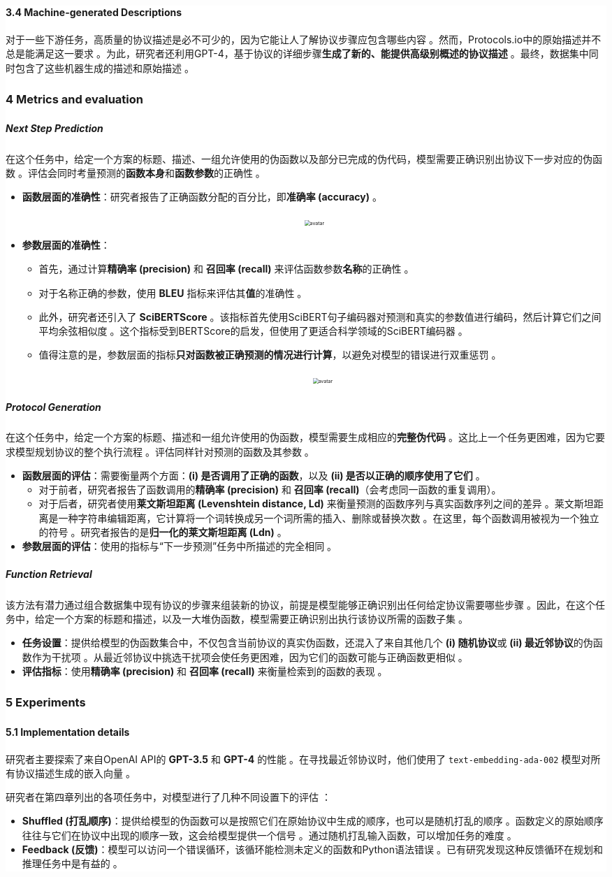 #### 3.4 Machine-generated Descriptions

对于一些下游任务，高质量的协议描述是必不可少的，因为它能让人了解协议步骤应包含哪些内容 。然而，Protocols.io中的原始描述并不总是能满足这一要求 。为此，研究者还利用GPT-4，基于协议的详细步骤**生成了新的、能提供高级别概述的协议描述** 。最终，数据集中同时包含了这些机器生成的描述和原始描述 。

### 4 Metrics and evaluation

##### Next Step Prediction

在这个任务中，给定一个方案的标题、描述、一组允许使用的伪函数以及部分已完成的伪代码，模型需要正确识别出协议下一步对应的伪函数 。评估会同时考量预测的**函数本身**和**函数参数**的正确性 。

- **函数层面的准确性**：研究者报告了正确函数分配的百分比，即**准确率 (accuracy)** 。

  <div align="center" style="float:center"><img src="https://blog-img-1259433191.cos.ap-shanghai.myqcloud.com/BioPlanner/frm1.png" alt="avatar" style="zoom:50%;" /></div>

- **参数层面的准确性**：

  - 首先，通过计算**精确率 (precision)** 和 **召回率 (recall)** 来评估函数参数**名称**的正确性 。

  - 对于名称正确的参数，使用 **BLEU** 指标来评估其**值**的准确性 。

  - 此外，研究者还引入了 **SciBERTScore** 。该指标首先使用SciBERT句子编码器对预测和真实的参数值进行编码，然后计算它们之间平均余弦相似度 。这个指标受到BERTScore的启发，但使用了更适合科学领域的SciBERT编码器 。

  - 值得注意的是，参数层面的指标**只对函数被正确预测的情况进行计算**，以避免对模型的错误进行双重惩罚 。

    <div align="center" style="float:center"><img src="https://blog-img-1259433191.cos.ap-shanghai.myqcloud.com/BioPlanner/frm2.png" alt="avatar" style="zoom:50%;" /></div>

##### Protocol Generation

在这个任务中，给定一个方案的标题、描述和一组允许使用的伪函数，模型需要生成相应的**完整伪代码** 。这比上一个任务更困难，因为它要求模型规划协议的整个执行流程 。评估同样针对预测的函数及其参数 。

- **函数层面的评估**：需要衡量两个方面：**(i) 是否调用了正确的函数**，以及 **(ii) 是否以正确的顺序使用了它们** 。
  - 对于前者，研究者报告了函数调用的**精确率 (precision)** 和 **召回率 (recall)**（会考虑同一函数的重复调用）。
  - 对于后者，研究者使用**莱文斯坦距离 (Levenshtein distance, Ld)** 来衡量预测的函数序列与真实函数序列之间的差异 。莱文斯坦距离是一种字符串编辑距离，它计算将一个词转换成另一个词所需的插入、删除或替换次数 。在这里，每个函数调用被视为一个独立的符号 。研究者报告的是**归一化的莱文斯坦距离 (Ldn)** 。
- **参数层面的评估**：使用的指标与“下一步预测”任务中所描述的完全相同 。

##### Function Retrieval

该方法有潜力通过组合数据集中现有协议的步骤来组装新的协议，前提是模型能够正确识别出任何给定协议需要哪些步骤 。因此，在这个任务中，给定一个方案的标题和描述，以及一大堆伪函数，模型需要正确识别出执行该协议所需的函数子集 。

- **任务设置**：提供给模型的伪函数集合中，不仅包含当前协议的真实伪函数，还混入了来自其他几个 **(i) 随机协议**或 **(ii) 最近邻协议**的伪函数作为干扰项 。从最近邻协议中挑选干扰项会使任务更困难，因为它们的函数可能与正确函数更相似 。
- **评估指标**：使用**精确率 (precision)** 和 **召回率 (recall)** 来衡量检索到的函数的表现 。

### 5 Experiments

#### 5.1 Implementation details

研究者主要探索了来自OpenAI API的 **GPT-3.5** 和 **GPT-4** 的性能 。在寻找最近邻协议时，他们使用了 `text-embedding-ada-002` 模型对所有协议描述生成的嵌入向量 。

研究者在第四章列出的各项任务中，对模型进行了几种不同设置下的评估 ：

- **Shuffled (打乱顺序)**：提供给模型的伪函数可以是按照它们在原始协议中生成的顺序，也可以是随机打乱的顺序 。函数定义的原始顺序往往与它们在协议中出现的顺序一致，这会给模型提供一个信号 。通过随机打乱输入函数，可以增加任务的难度 。
- **Feedback (反馈)**：模型可以访问一个错误循环，该循环能检测未定义的函数和Python语法错误 。已有研究发现这种反馈循环在规划和推理任务中是有益的 。
